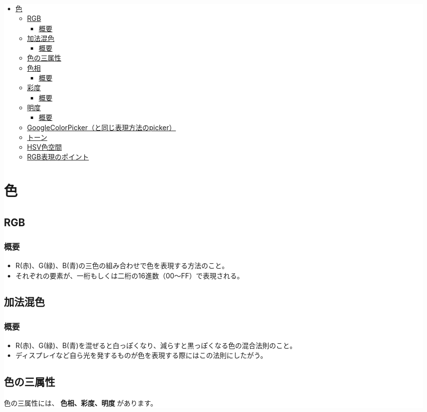 

- [色](#色)
	- [RGB](#rgb)
		- [概要](#概要)
	- [加法混色](#加法混色)
		- [概要](#概要-1)
	- [色の三属性](#色の三属性)
	- [色相](#色相)
		- [概要](#概要-2)
	- [彩度](#彩度)
		- [概要](#概要-3)
	- [明度](#明度)
		- [概要](#概要-4)
	- [GoogleColorPicker（と同じ表現方法のpicker）](#googlecolorpickerと同じ表現方法のpicker)
	- [トーン](#トーン)
	- [HSV色空間](#hsv色空間)
	- [RGB表現のポイント](#rgb表現のポイント)




# 色

## RGB

### 概要
- R(赤)、G(緑)、B(青)の三色の組み合わせで色を表現する方法のこと。
- それぞれの要素が、一桁もしくは二桁の16進数（00～FF）で表現される。


## 加法混色

### 概要
- R(赤)、G(緑)、B(青)を混ぜると白っぽくなり、減らすと黒っぽくなる色の混合法則のこと。
- ディスプレイなど自ら光を発するものが色を表現する際にはこの法則にしたがう。


## 色の三属性

色の三属性には、 **色相、彩度、明度** があります。
